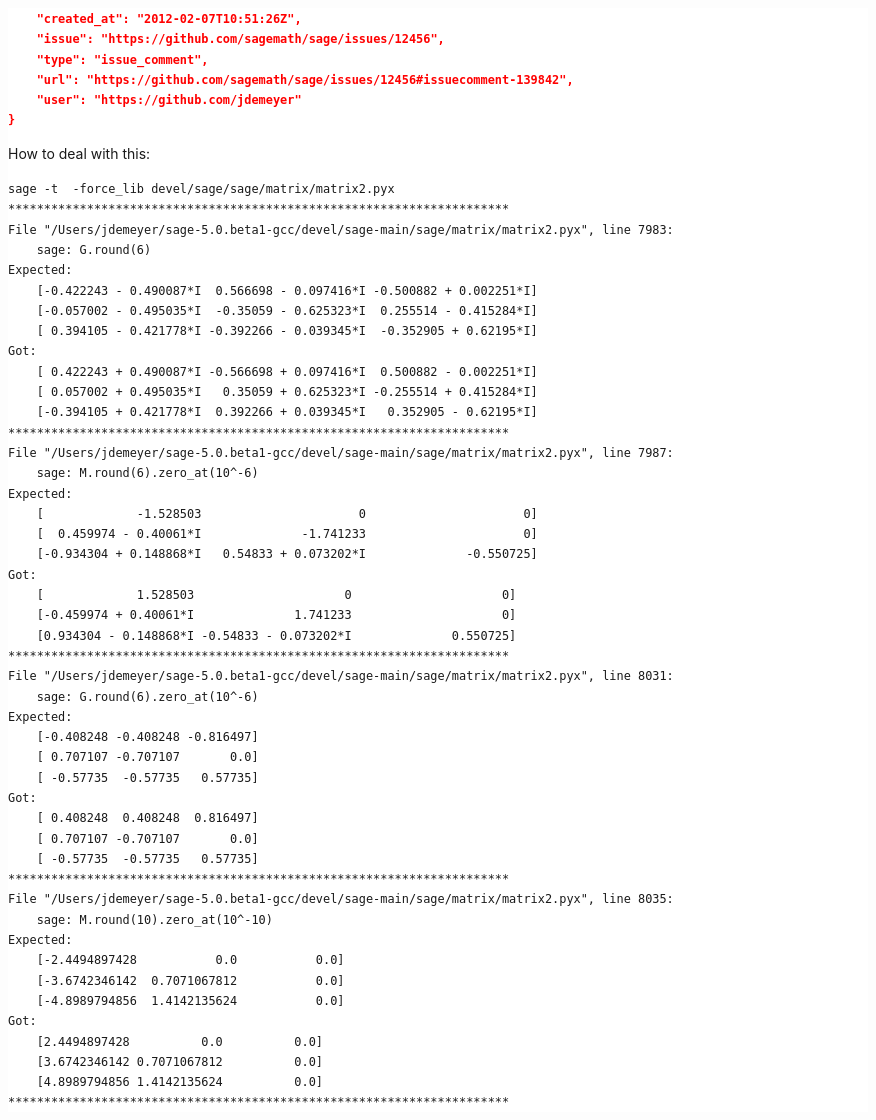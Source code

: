 ```json
    "created_at": "2012-02-07T10:51:26Z",
    "issue": "https://github.com/sagemath/sage/issues/12456",
    "type": "issue_comment",
    "url": "https://github.com/sagemath/sage/issues/12456#issuecomment-139842",
    "user": "https://github.com/jdemeyer"
}
```

<a id='comment:1'></a>
How to deal with this:

```
sage -t  -force_lib devel/sage/sage/matrix/matrix2.pyx
**********************************************************************
File "/Users/jdemeyer/sage-5.0.beta1-gcc/devel/sage-main/sage/matrix/matrix2.pyx", line 7983:
    sage: G.round(6)
Expected:
    [-0.422243 - 0.490087*I  0.566698 - 0.097416*I -0.500882 + 0.002251*I]
    [-0.057002 - 0.495035*I  -0.35059 - 0.625323*I  0.255514 - 0.415284*I]
    [ 0.394105 - 0.421778*I -0.392266 - 0.039345*I  -0.352905 + 0.62195*I]
Got:
    [ 0.422243 + 0.490087*I -0.566698 + 0.097416*I  0.500882 - 0.002251*I]
    [ 0.057002 + 0.495035*I   0.35059 + 0.625323*I -0.255514 + 0.415284*I]
    [-0.394105 + 0.421778*I  0.392266 + 0.039345*I   0.352905 - 0.62195*I]
**********************************************************************
File "/Users/jdemeyer/sage-5.0.beta1-gcc/devel/sage-main/sage/matrix/matrix2.pyx", line 7987:
    sage: M.round(6).zero_at(10^-6)
Expected:
    [             -1.528503                      0                      0]
    [  0.459974 - 0.40061*I              -1.741233                      0]
    [-0.934304 + 0.148868*I   0.54833 + 0.073202*I              -0.550725]
Got:
    [             1.528503                     0                     0]
    [-0.459974 + 0.40061*I              1.741233                     0]
    [0.934304 - 0.148868*I -0.54833 - 0.073202*I              0.550725]
**********************************************************************
File "/Users/jdemeyer/sage-5.0.beta1-gcc/devel/sage-main/sage/matrix/matrix2.pyx", line 8031:
    sage: G.round(6).zero_at(10^-6)
Expected:
    [-0.408248 -0.408248 -0.816497]
    [ 0.707107 -0.707107       0.0]
    [ -0.57735  -0.57735   0.57735]
Got:
    [ 0.408248  0.408248  0.816497]
    [ 0.707107 -0.707107       0.0]
    [ -0.57735  -0.57735   0.57735]
**********************************************************************
File "/Users/jdemeyer/sage-5.0.beta1-gcc/devel/sage-main/sage/matrix/matrix2.pyx", line 8035:
    sage: M.round(10).zero_at(10^-10)
Expected:
    [-2.4494897428           0.0           0.0]
    [-3.6742346142  0.7071067812           0.0]
    [-4.8989794856  1.4142135624           0.0]
Got:
    [2.4494897428          0.0          0.0]
    [3.6742346142 0.7071067812          0.0]
    [4.8989794856 1.4142135624          0.0]
**********************************************************************
```
